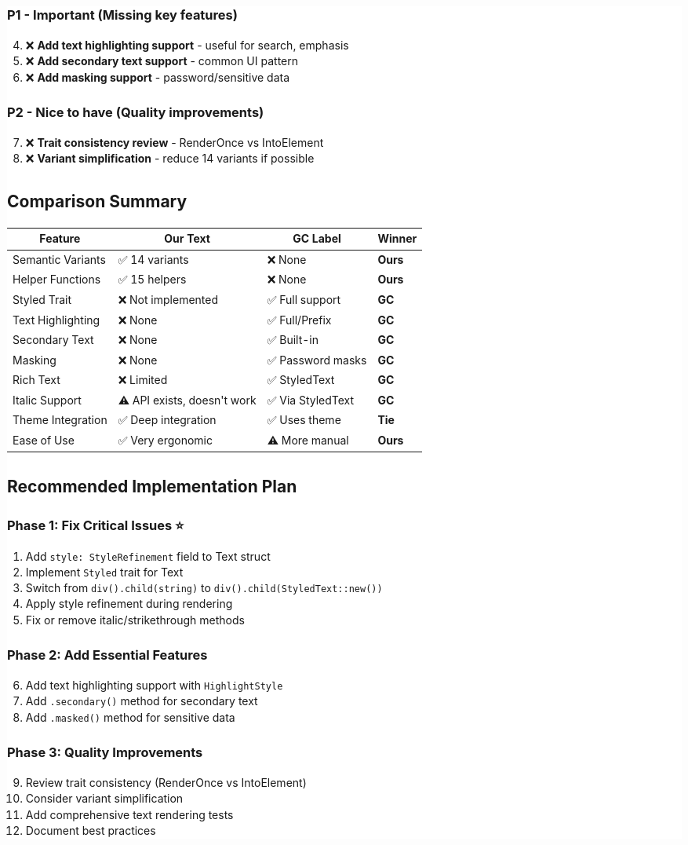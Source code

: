 ### P1 - Important (Missing key features)
4. ❌ **Add text highlighting support** - useful for search, emphasis
5. ❌ **Add secondary text support** - common UI pattern
6. ❌ **Add masking support** - password/sensitive data

### P2 - Nice to have (Quality improvements)
7. ❌ **Trait consistency review** - RenderOnce vs IntoElement
8. ❌ **Variant simplification** - reduce 14 variants if possible

## Comparison Summary

| Feature | Our Text | GC Label | Winner |
|---------|----------|----------|--------|
| Semantic Variants | ✅ 14 variants | ❌ None | **Ours** |
| Helper Functions | ✅ 15 helpers | ❌ None | **Ours** |
| Styled Trait | ❌ Not implemented | ✅ Full support | **GC** |
| Text Highlighting | ❌ None | ✅ Full/Prefix | **GC** |
| Secondary Text | ❌ None | ✅ Built-in | **GC** |
| Masking | ❌ None | ✅ Password masks | **GC** |
| Rich Text | ❌ Limited | ✅ StyledText | **GC** |
| Italic Support | ⚠️ API exists, doesn't work | ✅ Via StyledText | **GC** |
| Theme Integration | ✅ Deep integration | ✅ Uses theme | **Tie** |
| Ease of Use | ✅ Very ergonomic | ⚠️ More manual | **Ours** |

## Recommended Implementation Plan

### Phase 1: Fix Critical Issues ⭐
1. Add `style: StyleRefinement` field to Text struct
2. Implement `Styled` trait for Text
3. Switch from `div().child(string)` to `div().child(StyledText::new())`
4. Apply style refinement during rendering
5. Fix or remove italic/strikethrough methods

### Phase 2: Add Essential Features
6. Add text highlighting support with `HighlightStyle`
7. Add `.secondary()` method for secondary text
8. Add `.masked()` method for sensitive data

### Phase 3: Quality Improvements
9. Review trait consistency (RenderOnce vs IntoElement)
10. Consider variant simplification
11. Add comprehensive text rendering tests
12. Document best practices
